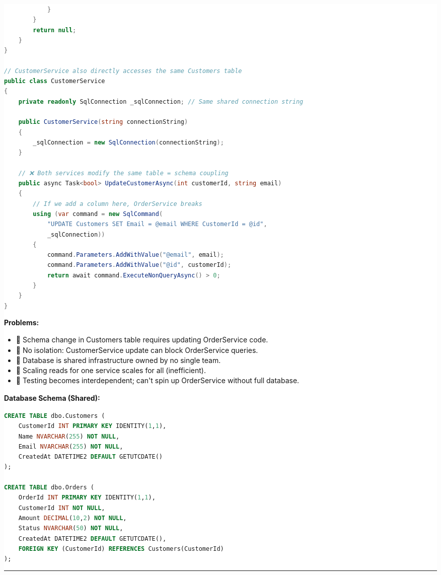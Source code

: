 ```csharp
            }
        }
        return null;
    }
}

// CustomerService also directly accesses the same Customers table
public class CustomerService
{
    private readonly SqlConnection _sqlConnection; // Same shared connection string

    public CustomerService(string connectionString)
    {
        _sqlConnection = new SqlConnection(connectionString);
    }

    // ❌ Both services modify the same table = schema coupling
    public async Task<bool> UpdateCustomerAsync(int customerId, string email)
    {
        // If we add a column here, OrderService breaks
        using (var command = new SqlCommand(
            "UPDATE Customers SET Email = @email WHERE CustomerId = @id",
            _sqlConnection))
        {
            command.Parameters.AddWithValue("@email", email);
            command.Parameters.AddWithValue("@id", customerId);
            return await command.ExecuteNonQueryAsync() > 0;
        }
    }
}
```

**Problems:**
- 🔴 Schema change in Customers table requires updating OrderService code.
- 🔴 No isolation: CustomerService update can block OrderService queries.
- 🔴 Database is shared infrastructure owned by no single team.
- 🔴 Scaling reads for one service scales for all (inefficient).
- 🔴 Testing becomes interdependent; can't spin up OrderService without full database.

**Database Schema (Shared):**
```sql
CREATE TABLE dbo.Customers (
    CustomerId INT PRIMARY KEY IDENTITY(1,1),
    Name NVARCHAR(255) NOT NULL,
    Email NVARCHAR(255) NOT NULL,
    CreatedAt DATETIME2 DEFAULT GETUTCDATE()
);

CREATE TABLE dbo.Orders (
    OrderId INT PRIMARY KEY IDENTITY(1,1),
    CustomerId INT NOT NULL,
    Amount DECIMAL(10,2) NOT NULL,
    Status NVARCHAR(50) NOT NULL,
    CreatedAt DATETIME2 DEFAULT GETUTCDATE(),
    FOREIGN KEY (CustomerId) REFERENCES Customers(CustomerId)
);
```

---